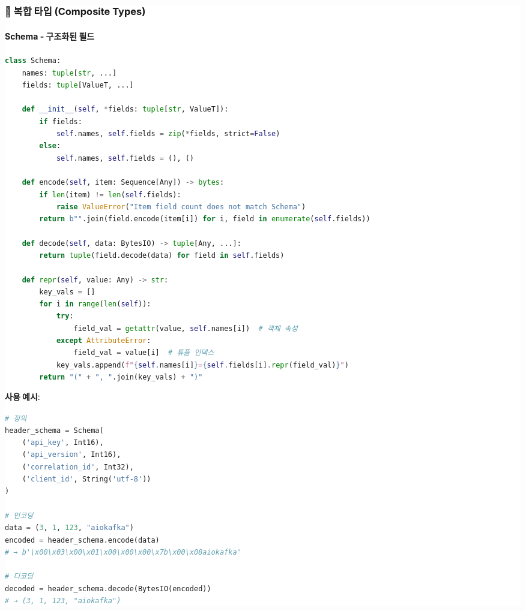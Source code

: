 
### 🔹 복합 타입 (Composite Types)

#### **Schema** - 구조화된 필드
```python
class Schema:
    names: tuple[str, ...]
    fields: tuple[ValueT, ...]

    def __init__(self, *fields: tuple[str, ValueT]):
        if fields:
            self.names, self.fields = zip(*fields, strict=False)
        else:
            self.names, self.fields = (), ()

    def encode(self, item: Sequence[Any]) -> bytes:
        if len(item) != len(self.fields):
            raise ValueError("Item field count does not match Schema")
        return b"".join(field.encode(item[i]) for i, field in enumerate(self.fields))

    def decode(self, data: BytesIO) -> tuple[Any, ...]:
        return tuple(field.decode(data) for field in self.fields)

    def repr(self, value: Any) -> str:
        key_vals = []
        for i in range(len(self)):
            try:
                field_val = getattr(value, self.names[i])  # 객체 속성
            except AttributeError:
                field_val = value[i]  # 튜플 인덱스
            key_vals.append(f"{self.names[i]}={self.fields[i].repr(field_val)}")
        return "(" + ", ".join(key_vals) + ")"
```

**사용 예시**:
```python
# 정의
header_schema = Schema(
    ('api_key', Int16),
    ('api_version', Int16),
    ('correlation_id', Int32),
    ('client_id', String('utf-8'))
)

# 인코딩
data = (3, 1, 123, "aiokafka")
encoded = header_schema.encode(data)
# → b'\x00\x03\x00\x01\x00\x00\x00\x7b\x00\x08aiokafka'

# 디코딩
decoded = header_schema.decode(BytesIO(encoded))
# → (3, 1, 123, "aiokafka")
```
